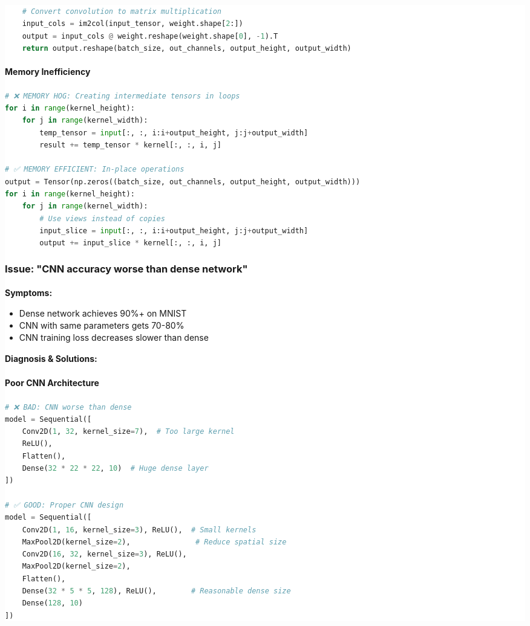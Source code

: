 ```python
    # Convert convolution to matrix multiplication
    input_cols = im2col(input_tensor, weight.shape[2:])
    output = input_cols @ weight.reshape(weight.shape[0], -1).T
    return output.reshape(batch_size, out_channels, output_height, output_width)
```

#### Memory Inefficiency
```python
# ❌ MEMORY HOG: Creating intermediate tensors in loops
for i in range(kernel_height):
    for j in range(kernel_width):
        temp_tensor = input[:, :, i:i+output_height, j:j+output_width]
        result += temp_tensor * kernel[:, :, i, j]

# ✅ MEMORY EFFICIENT: In-place operations
output = Tensor(np.zeros((batch_size, out_channels, output_height, output_width)))
for i in range(kernel_height):
    for j in range(kernel_width):
        # Use views instead of copies
        input_slice = input[:, :, i:i+output_height, j:j+output_width]
        output += input_slice * kernel[:, :, i, j]
```

### Issue: "CNN accuracy worse than dense network"

**Symptoms:**
- Dense network achieves 90%+ on MNIST
- CNN with same parameters gets 70-80%
- CNN training loss decreases slower than dense

**Diagnosis & Solutions:**

#### Poor CNN Architecture
```python
# ❌ BAD: CNN worse than dense
model = Sequential([
    Conv2D(1, 32, kernel_size=7),  # Too large kernel
    ReLU(),
    Flatten(),
    Dense(32 * 22 * 22, 10)  # Huge dense layer
])

# ✅ GOOD: Proper CNN design
model = Sequential([
    Conv2D(1, 16, kernel_size=3), ReLU(),  # Small kernels
    MaxPool2D(kernel_size=2),               # Reduce spatial size
    Conv2D(16, 32, kernel_size=3), ReLU(),
    MaxPool2D(kernel_size=2),
    Flatten(),
    Dense(32 * 5 * 5, 128), ReLU(),        # Reasonable dense size
    Dense(128, 10)
])
```
